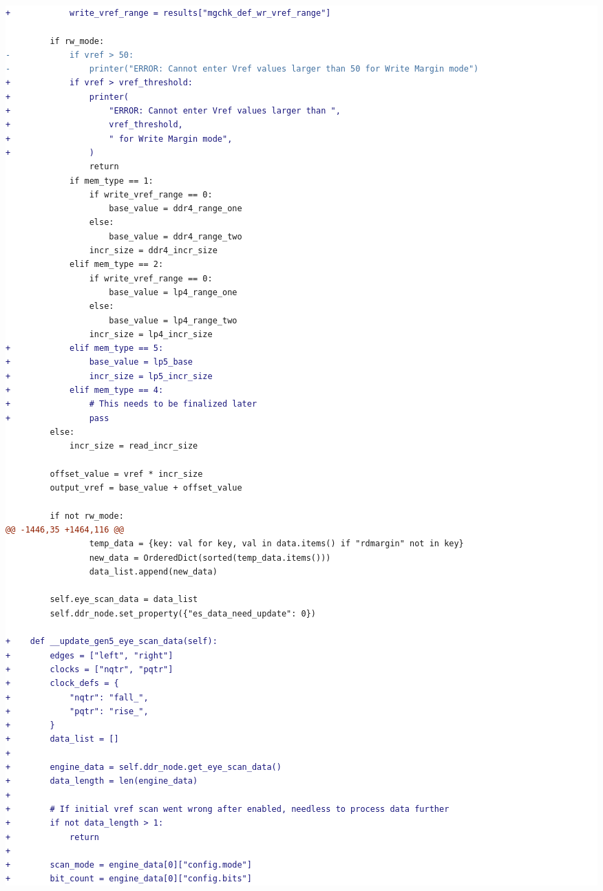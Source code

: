 ```diff
+            write_vref_range = results["mgchk_def_wr_vref_range"]
 
         if rw_mode:
-            if vref > 50:
-                printer("ERROR: Cannot enter Vref values larger than 50 for Write Margin mode")
+            if vref > vref_threshold:
+                printer(
+                    "ERROR: Cannot enter Vref values larger than ",
+                    vref_threshold,
+                    " for Write Margin mode",
+                )
                 return
             if mem_type == 1:
                 if write_vref_range == 0:
                     base_value = ddr4_range_one
                 else:
                     base_value = ddr4_range_two
                 incr_size = ddr4_incr_size
             elif mem_type == 2:
                 if write_vref_range == 0:
                     base_value = lp4_range_one
                 else:
                     base_value = lp4_range_two
                 incr_size = lp4_incr_size
+            elif mem_type == 5:
+                base_value = lp5_base
+                incr_size = lp5_incr_size
+            elif mem_type == 4:
+                # This needs to be finalized later
+                pass
         else:
             incr_size = read_incr_size
 
         offset_value = vref * incr_size
         output_vref = base_value + offset_value
 
         if not rw_mode:
@@ -1446,35 +1464,116 @@
                 temp_data = {key: val for key, val in data.items() if "rdmargin" not in key}
                 new_data = OrderedDict(sorted(temp_data.items()))
                 data_list.append(new_data)
 
         self.eye_scan_data = data_list
         self.ddr_node.set_property({"es_data_need_update": 0})
 
+    def __update_gen5_eye_scan_data(self):
+        edges = ["left", "right"]
+        clocks = ["nqtr", "pqtr"]
+        clock_defs = {
+            "nqtr": "fall_",
+            "pqtr": "rise_",
+        }
+        data_list = []
+
+        engine_data = self.ddr_node.get_eye_scan_data()
+        data_length = len(engine_data)
+
+        # If initial vref scan went wrong after enabled, needless to process data further
+        if not data_length > 1:
+            return
+
+        scan_mode = engine_data[0]["config.mode"]
+        bit_count = engine_data[0]["config.bits"]
```